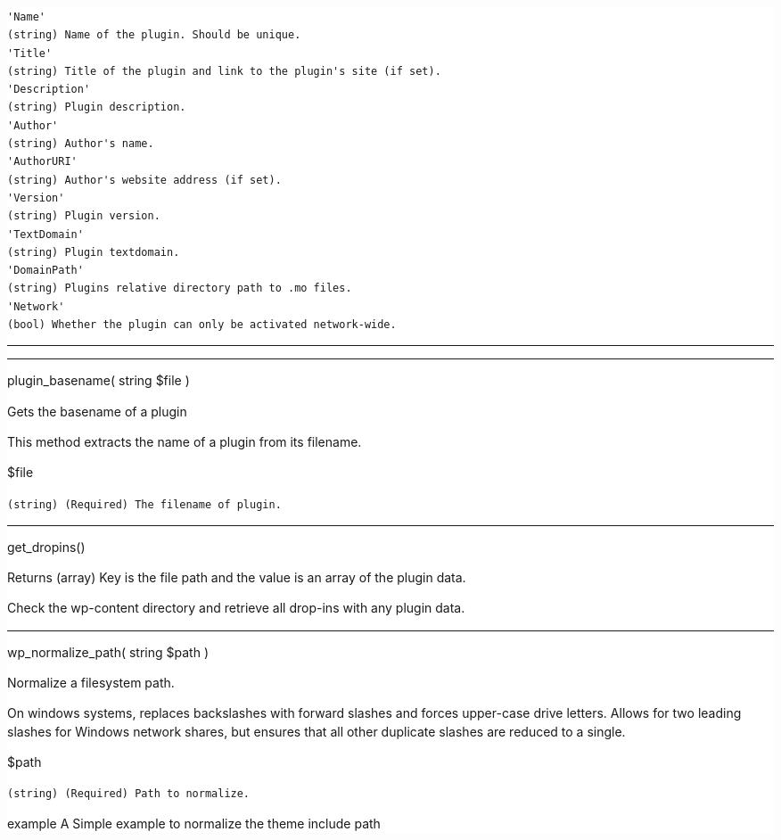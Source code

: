     'Name'
    (string) Name of the plugin. Should be unique.
    'Title'
    (string) Title of the plugin and link to the plugin's site (if set).
    'Description'
    (string) Plugin description.
    'Author'
    (string) Author's name.
    'AuthorURI'
    (string) Author's website address (if set).
    'Version'
    (string) Plugin version.
    'TextDomain'
    (string) Plugin textdomain.
    'DomainPath'
    (string) Plugins relative directory path to .mo files.
    'Network'
    (bool) Whether the plugin can only be activated network-wide.
    

---
---

plugin_basename( string $file )

Gets the basename of a plugin


This method extracts the name of a plugin from its filename.

$file

    (string) (Required) The filename of plugin.

---

get_dropins()



Returns (array) Key is the file path and the value is an array of the plugin data.

Check the wp-content directory and retrieve all drop-ins with any plugin data.

---
wp_normalize_path( string $path )

Normalize a filesystem path.


On windows systems, replaces backslashes with forward slashes and forces upper-case drive letters. Allows for two leading slashes for Windows network shares, but ensures that all other duplicate slashes are reduced to a single.


$path

    (string) (Required) Path to normalize.

example
A Simple example to normalize the theme include path
